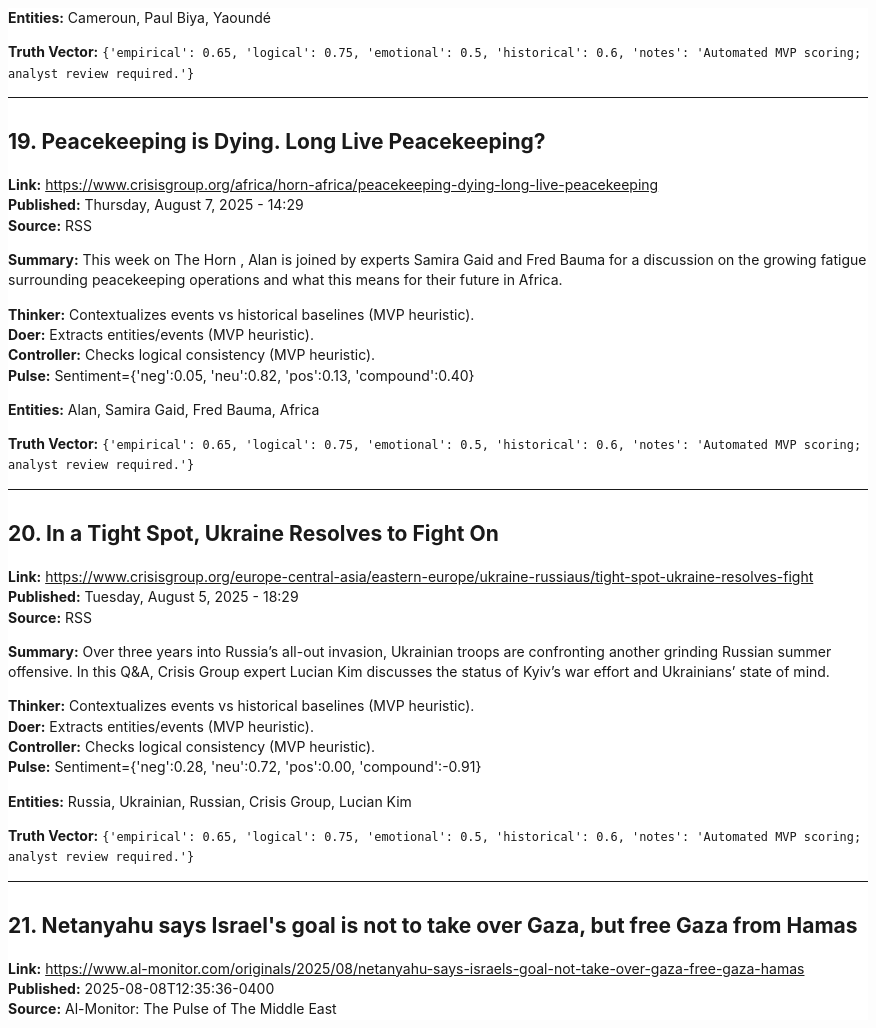 **Entities:** Cameroun, Paul Biya, Yaoundé

**Truth Vector:** `{'empirical': 0.65, 'logical': 0.75, 'emotional': 0.5, 'historical': 0.6, 'notes': 'Automated MVP scoring; analyst review required.'}`

---

## 19. Peacekeeping is Dying. Long Live Peacekeeping?
**Link:** https://www.crisisgroup.org/africa/horn-africa/peacekeeping-dying-long-live-peacekeeping  
**Published:** Thursday, August 7, 2025 - 14:29  
**Source:** RSS

**Summary:** This week on The Horn , Alan is joined by experts Samira Gaid and Fred Bauma for a discussion on the growing fatigue surrounding peacekeeping operations and what this means for their future in Africa.

**Thinker:** Contextualizes events vs historical baselines (MVP heuristic).  
**Doer:** Extracts entities/events (MVP heuristic).  
**Controller:** Checks logical consistency (MVP heuristic).  
**Pulse:** Sentiment={'neg':0.05, 'neu':0.82, 'pos':0.13, 'compound':0.40}

**Entities:** Alan, Samira Gaid, Fred Bauma, Africa

**Truth Vector:** `{'empirical': 0.65, 'logical': 0.75, 'emotional': 0.5, 'historical': 0.6, 'notes': 'Automated MVP scoring; analyst review required.'}`

---

## 20. In a Tight Spot, Ukraine Resolves to Fight On
**Link:** https://www.crisisgroup.org/europe-central-asia/eastern-europe/ukraine-russiaus/tight-spot-ukraine-resolves-fight  
**Published:** Tuesday, August 5, 2025 - 18:29  
**Source:** RSS

**Summary:** Over three years into Russia’s all-out invasion, Ukrainian troops are confronting another grinding Russian summer offensive. In this Q&amp;A, Crisis Group expert Lucian Kim discusses the status of Kyiv’s war effort and Ukrainians’ state of mind.

**Thinker:** Contextualizes events vs historical baselines (MVP heuristic).  
**Doer:** Extracts entities/events (MVP heuristic).  
**Controller:** Checks logical consistency (MVP heuristic).  
**Pulse:** Sentiment={'neg':0.28, 'neu':0.72, 'pos':0.00, 'compound':-0.91}

**Entities:** Russia, Ukrainian, Russian, Crisis Group, Lucian Kim

**Truth Vector:** `{'empirical': 0.65, 'logical': 0.75, 'emotional': 0.5, 'historical': 0.6, 'notes': 'Automated MVP scoring; analyst review required.'}`

---

## 21. Netanyahu says Israel's goal is not to take over Gaza, but free Gaza from Hamas
**Link:** https://www.al-monitor.com/originals/2025/08/netanyahu-says-israels-goal-not-take-over-gaza-free-gaza-hamas  
**Published:** 2025-08-08T12:35:36-0400  
**Source:** Al-Monitor: The Pulse of The Middle East
